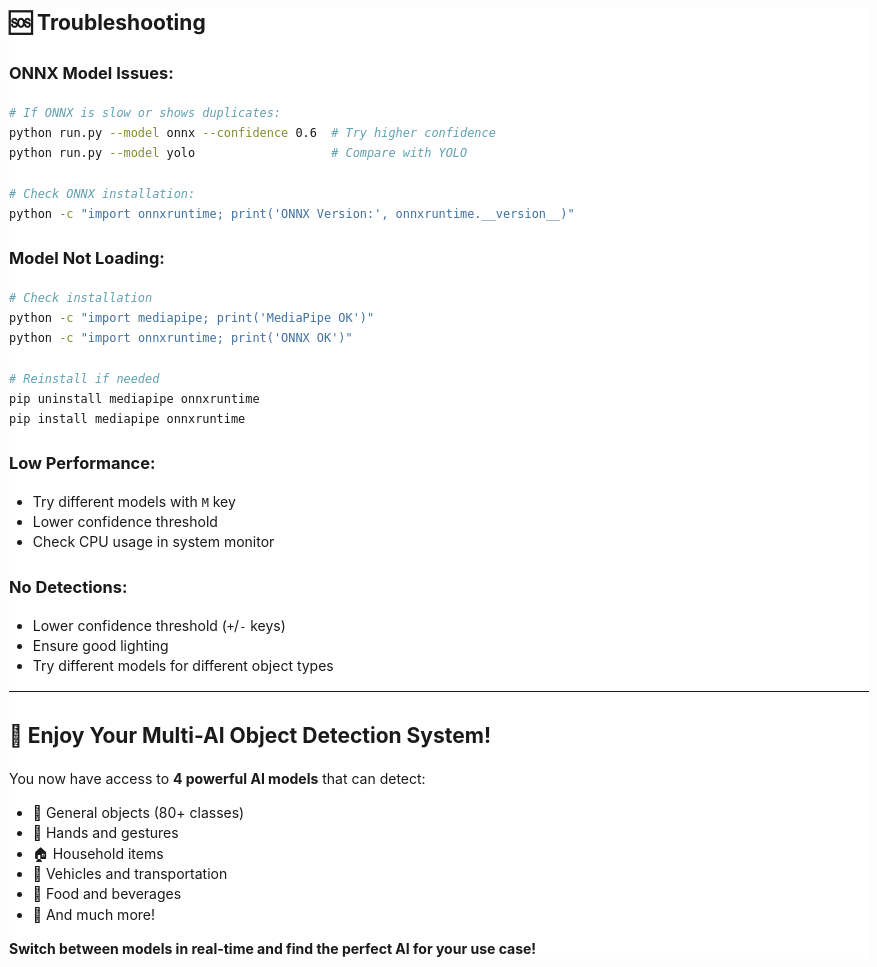 
## 🆘 **Troubleshooting**

### **ONNX Model Issues:**
```bash
# If ONNX is slow or shows duplicates:
python run.py --model onnx --confidence 0.6  # Try higher confidence
python run.py --model yolo                   # Compare with YOLO

# Check ONNX installation:
python -c "import onnxruntime; print('ONNX Version:', onnxruntime.__version__)"
```

### **Model Not Loading:**
```bash
# Check installation
python -c "import mediapipe; print('MediaPipe OK')"
python -c "import onnxruntime; print('ONNX OK')"

# Reinstall if needed
pip uninstall mediapipe onnxruntime
pip install mediapipe onnxruntime
```

### **Low Performance:**
- Try different models with `M` key
- Lower confidence threshold
- Check CPU usage in system monitor

### **No Detections:**
- Lower confidence threshold (`+`/`-` keys)
- Ensure good lighting
- Try different models for different object types

---

## 🎉 **Enjoy Your Multi-AI Object Detection System!**

You now have access to **4 powerful AI models** that can detect:
- 🎯 General objects (80+ classes)
- 🤚 Hands and gestures  
- 🏠 Household items
- 🚗 Vehicles and transportation
- 🍎 Food and beverages
- 🧸 And much more!

**Switch between models in real-time and find the perfect AI for your use case!**
